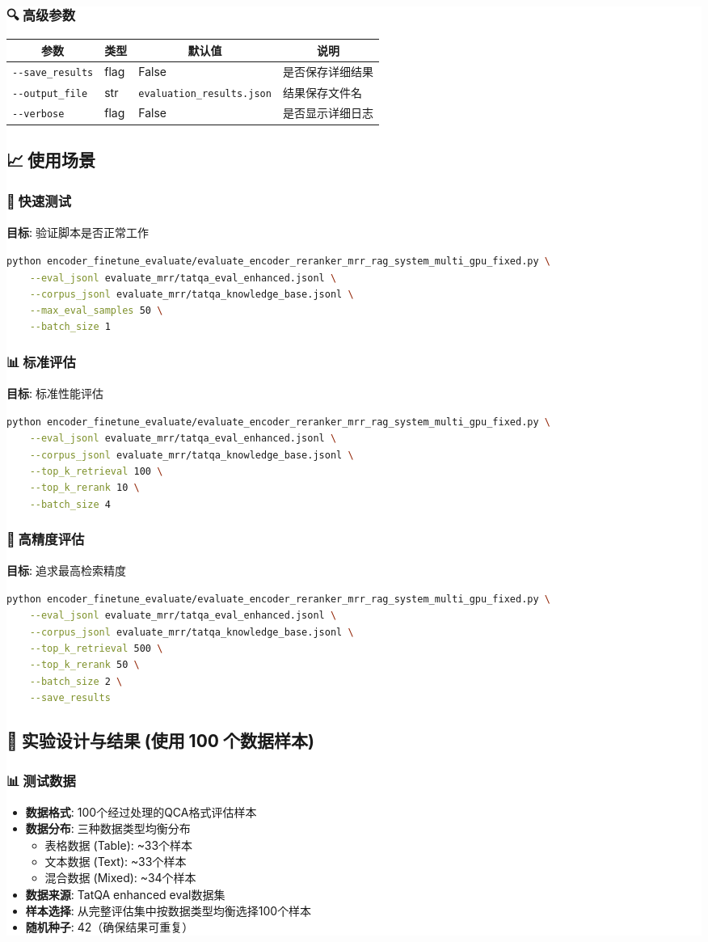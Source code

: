 ### 🔍 高级参数

| 参数 | 类型 | 默认值 | 说明 |
|------|------|--------|------|
| `--save_results` | flag | False | 是否保存详细结果 |
| `--output_file` | str | `evaluation_results.json` | 结果保存文件名 |
| `--verbose` | flag | False | 是否显示详细日志 |

## 📈 使用场景

### 🧪 快速测试

**目标**: 验证脚本是否正常工作
```bash
python encoder_finetune_evaluate/evaluate_encoder_reranker_mrr_rag_system_multi_gpu_fixed.py \
    --eval_jsonl evaluate_mrr/tatqa_eval_enhanced.jsonl \
    --corpus_jsonl evaluate_mrr/tatqa_knowledge_base.jsonl \
    --max_eval_samples 50 \
    --batch_size 1
```

### 📊 标准评估

**目标**: 标准性能评估
```bash
python encoder_finetune_evaluate/evaluate_encoder_reranker_mrr_rag_system_multi_gpu_fixed.py \
    --eval_jsonl evaluate_mrr/tatqa_eval_enhanced.jsonl \
    --corpus_jsonl evaluate_mrr/tatqa_knowledge_base.jsonl \
    --top_k_retrieval 100 \
    --top_k_rerank 10 \
    --batch_size 4
```

### 🎯 高精度评估

**目标**: 追求最高检索精度
```bash
python encoder_finetune_evaluate/evaluate_encoder_reranker_mrr_rag_system_multi_gpu_fixed.py \
    --eval_jsonl evaluate_mrr/tatqa_eval_enhanced.jsonl \
    --corpus_jsonl evaluate_mrr/tatqa_knowledge_base.jsonl \
    --top_k_retrieval 500 \
    --top_k_rerank 50 \
    --batch_size 2 \
    --save_results
```

## 🔬 实验设计与结果 (使用 100 个数据样本)

### 📊 测试数据
- **数据格式**: 100个经过处理的QCA格式评估样本
- **数据分布**: 三种数据类型均衡分布
  - 表格数据 (Table): ~33个样本
  - 文本数据 (Text): ~33个样本  
  - 混合数据 (Mixed): ~34个样本
- **数据来源**: TatQA enhanced eval数据集
- **样本选择**: 从完整评估集中按数据类型均衡选择100个样本
- **随机种子**: 42（确保结果可重复）
